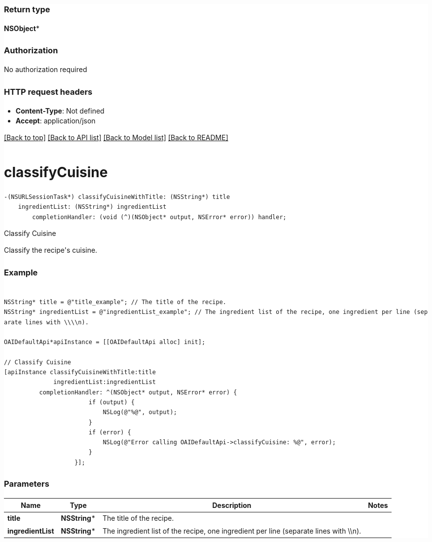 ### Return type

**NSObject***

### Authorization

No authorization required

### HTTP request headers

 - **Content-Type**: Not defined
 - **Accept**: application/json

[[Back to top]](#) [[Back to API list]](../README.md#documentation-for-api-endpoints) [[Back to Model list]](../README.md#documentation-for-models) [[Back to README]](../README.md)

# **classifyCuisine**
```objc
-(NSURLSessionTask*) classifyCuisineWithTitle: (NSString*) title
    ingredientList: (NSString*) ingredientList
        completionHandler: (void (^)(NSObject* output, NSError* error)) handler;
```

Classify Cuisine

Classify the recipe's cuisine.

### Example 
```objc

NSString* title = @"title_example"; // The title of the recipe.
NSString* ingredientList = @"ingredientList_example"; // The ingredient list of the recipe, one ingredient per line (separate lines with \\\\n).

OAIDefaultApi*apiInstance = [[OAIDefaultApi alloc] init];

// Classify Cuisine
[apiInstance classifyCuisineWithTitle:title
              ingredientList:ingredientList
          completionHandler: ^(NSObject* output, NSError* error) {
                        if (output) {
                            NSLog(@"%@", output);
                        }
                        if (error) {
                            NSLog(@"Error calling OAIDefaultApi->classifyCuisine: %@", error);
                        }
                    }];
```

### Parameters

Name | Type | Description  | Notes
------------- | ------------- | ------------- | -------------
 **title** | **NSString***| The title of the recipe. | 
 **ingredientList** | **NSString***| The ingredient list of the recipe, one ingredient per line (separate lines with \\\\n). | 
